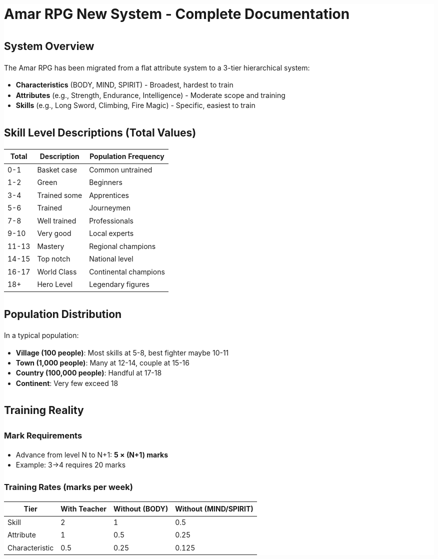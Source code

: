 # Amar RPG New System - Complete Documentation

## System Overview

The Amar RPG has been migrated from a flat attribute system to a 3-tier hierarchical system:
- **Characteristics** (BODY, MIND, SPIRIT) - Broadest, hardest to train
- **Attributes** (e.g., Strength, Endurance, Intelligence) - Moderate scope and training
- **Skills** (e.g., Long Sword, Climbing, Fire Magic) - Specific, easiest to train

## Skill Level Descriptions (Total Values)

| Total | Description | Population Frequency |
|-------|-------------|---------------------|
| 0-1   | Basket case | Common untrained |
| 1-2   | Green | Beginners |
| 3-4   | Trained some | Apprentices |
| 5-6   | Trained | Journeymen |
| 7-8   | Well trained | Professionals |
| 9-10  | Very good | Local experts |
| 11-13 | Mastery | Regional champions |
| 14-15 | Top notch | National level |
| 16-17 | World Class | Continental champions |
| 18+   | Hero Level | Legendary figures |

## Population Distribution

In a typical population:
- **Village (100 people)**: Most skills at 5-8, best fighter maybe 10-11
- **Town (1,000 people)**: Many at 12-14, couple at 15-16
- **Country (100,000 people)**: Handful at 17-18
- **Continent**: Very few exceed 18

## Training Reality

### Mark Requirements
- Advance from level N to N+1: **5 × (N+1) marks**
- Example: 3→4 requires 20 marks

### Training Rates (marks per week)

| Tier | With Teacher | Without (BODY) | Without (MIND/SPIRIT) |
|------|-------------|----------------|----------------------|
| Skill | 2 | 1 | 0.5 |
| Attribute | 1 | 0.5 | 0.25 |
| Characteristic | 0.5 | 0.25 | 0.125 |
